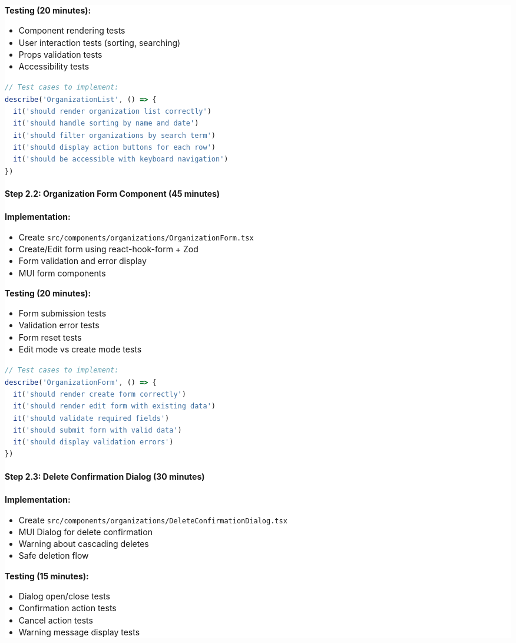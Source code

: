 **Testing (20 minutes):**
- Component rendering tests
- User interaction tests (sorting, searching)
- Props validation tests
- Accessibility tests

```typescript
// Test cases to implement:
describe('OrganizationList', () => {
  it('should render organization list correctly')
  it('should handle sorting by name and date')
  it('should filter organizations by search term')
  it('should display action buttons for each row')
  it('should be accessible with keyboard navigation')
})
```

#### Step 2.2: Organization Form Component (45 minutes)
**Implementation:**
- Create `src/components/organizations/OrganizationForm.tsx`
- Create/Edit form using react-hook-form + Zod
- Form validation and error display
- MUI form components

**Testing (20 minutes):**
- Form submission tests
- Validation error tests
- Form reset tests
- Edit mode vs create mode tests

```typescript
// Test cases to implement:
describe('OrganizationForm', () => {
  it('should render create form correctly')
  it('should render edit form with existing data')
  it('should validate required fields')
  it('should submit form with valid data')
  it('should display validation errors')
})
```

#### Step 2.3: Delete Confirmation Dialog (30 minutes)
**Implementation:**
- Create `src/components/organizations/DeleteConfirmationDialog.tsx`
- MUI Dialog for delete confirmation
- Warning about cascading deletes
- Safe deletion flow

**Testing (15 minutes):**
- Dialog open/close tests
- Confirmation action tests
- Cancel action tests
- Warning message display tests
